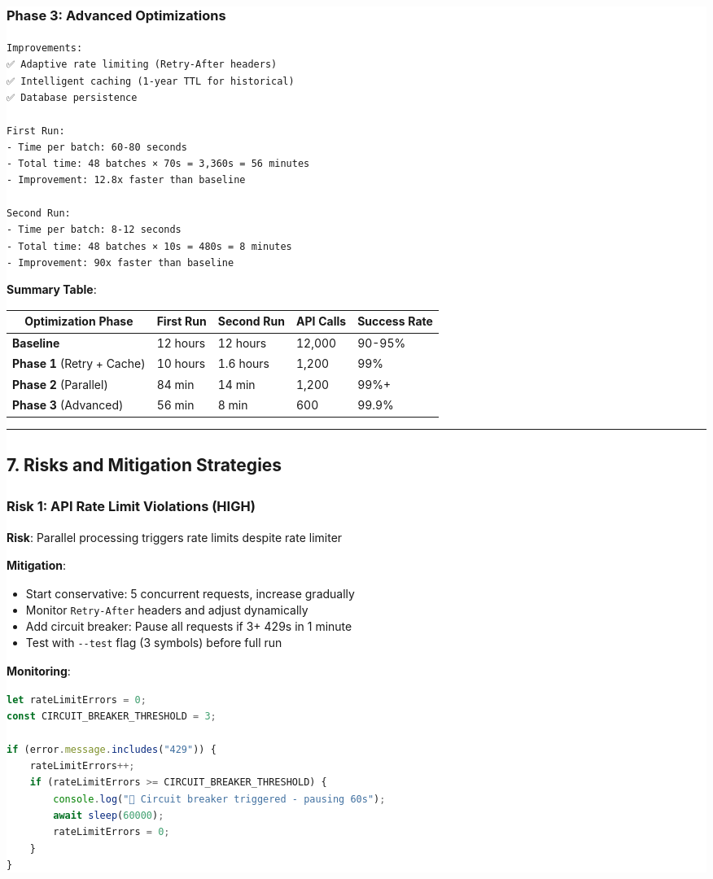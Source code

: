 ### Phase 3: Advanced Optimizations
```
Improvements:
✅ Adaptive rate limiting (Retry-After headers)
✅ Intelligent caching (1-year TTL for historical)
✅ Database persistence

First Run:
- Time per batch: 60-80 seconds
- Total time: 48 batches × 70s = 3,360s = 56 minutes
- Improvement: 12.8x faster than baseline

Second Run:
- Time per batch: 8-12 seconds
- Total time: 48 batches × 10s = 480s = 8 minutes
- Improvement: 90x faster than baseline
```

**Summary Table**:

| Optimization Phase | First Run | Second Run | API Calls | Success Rate |
|-------------------|-----------|------------|-----------|--------------|
| **Baseline** | 12 hours | 12 hours | 12,000 | 90-95% |
| **Phase 1** (Retry + Cache) | 10 hours | 1.6 hours | 1,200 | 99% |
| **Phase 2** (Parallel) | 84 min | 14 min | 1,200 | 99%+ |
| **Phase 3** (Advanced) | 56 min | 8 min | 600 | 99.9% |

---

## 7. Risks and Mitigation Strategies

### Risk 1: API Rate Limit Violations (HIGH)
**Risk**: Parallel processing triggers rate limits despite rate limiter

**Mitigation**:
- Start conservative: 5 concurrent requests, increase gradually
- Monitor `Retry-After` headers and adjust dynamically
- Add circuit breaker: Pause all requests if 3+ 429s in 1 minute
- Test with `--test` flag (3 symbols) before full run

**Monitoring**:
```typescript
let rateLimitErrors = 0;
const CIRCUIT_BREAKER_THRESHOLD = 3;

if (error.message.includes("429")) {
    rateLimitErrors++;
    if (rateLimitErrors >= CIRCUIT_BREAKER_THRESHOLD) {
        console.log("🛑 Circuit breaker triggered - pausing 60s");
        await sleep(60000);
        rateLimitErrors = 0;
    }
}
```
